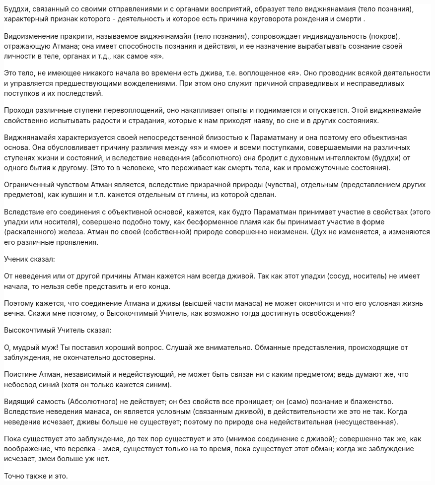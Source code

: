 Буддхи, связанный со своими отправлениями и с органами восприятий, образует тело виджнянамаия (тело познания), характерный признак которого - деятельность и которое есть причина круговорота рождения и смерти .

Видоизменение пракрити, называемое виджнянамайя (тело познания), сопровождает индивидуальность (покров), отражающую Атмана; она имеет способность познания и действия, и ее назначение вырабатывать сознание своей личности в теле, органах и т.д., как самое «я».

Это тело, не имеющее никакого начала во времени есть джива, т.е. воплощенное «я». Оно проводник всякой деятельности и управляется предшествующими вожделениями. При этом оно служит причиной справедливых и несправедливых поступков и их последствий.

Проходя различные ступени перевоплощений, оно накапливает опыты и поднимается и опускается. Этой виджнянамайе свойственно испытывать радости и страдания, которые к нам приходят наяву, во сне и в других состояниях.

Виджнянамайя характеризуется своей непосредственной близостью к Параматману и она поэтому его объективная основа. Она обусловливает причину различия между «я» и «мое» и всеми поступками, совершаемыми на различных ступенях жизни и состояний, и вследствие неведения (абсолютного) она бродит с духовным интеллектом (буддхи) от одного бытия к другому. (Это то в человеке, что переживает как смерть тела, как и промежуточные состояния).

Ограниченный чувством Атман является, вследствие призрачной природы (чувства), отдельным (представлением других предметов), как кувшин и т.п. кажется отдельным от глины, из которой сделан.

Вследствие его соединения с объективной основой, кажется, как будто Параматман принимает участие в свойствах (этого упадхи или носителя), совершено подобно тому, как бесформенное пламя как бы принимает участие в форме (раскаленного) железа. Атман по своей (собственной) природе совершенно неизменен. (Дух не изменяется, а изменяются его различные проявления.

Ученик сказал:

От неведения или от другой причины Атман кажется нам всегда дживой. Так как этот упадхи (сосуд, носитель) не имеет начала, то нельзя себе представить и его конца.

Поэтому кажется, что соединение Атмана и дживы (высшей части манаса) не может окончится и что его условная жизнь вечна. Скажи мне поэтому, о Высокочтимый Учитель, как возможно тогда достигнуть освобождения?

Высокочтимый Учитель сказал:

О, мудрый муж! Ты поставил хороший вопрос. Слушай же внимательно. Обманные представления, происходящие от заблуждения, не окончательно достоверны.

Поистине Атман, независимый и недействующий, не может быть связан ни с каким предметом; ведь думают же, что небосвод синий (хотя он только кажется синим).

Видящий самость (Абсолютного) не действует; он без свойств все проницает; он (само) познание и блаженство. Вследствие неведения манаса, он является условным (связанным дживой), в действительности же это не так. Когда неведение исчезает, дживы больше не существует; поэтому по природе она недействительная (несущественная).

Пока существует это заблуждение, до тех пор существует и это (мнимое соединение с дживой); совершенно так же, как воображение, что веревка - змея, существует только на то время, пока существует этот обман; когда же заблуждение исчезает, змеи больше уж нет.

Точно также и это.
